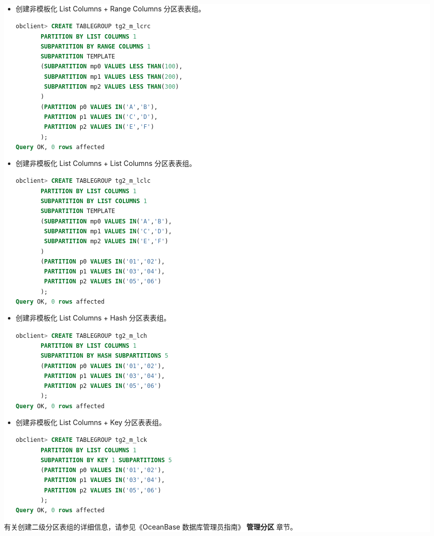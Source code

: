 * 创建非模板化 List Columns + Range Columns
  分区表表组。

  ```sql
  obclient> CREATE TABLEGROUP tg2_m_lcrc
         PARTITION BY LIST COLUMNS 1
         SUBPARTITION BY RANGE COLUMNS 1
         SUBPARTITION TEMPLATE 
         (SUBPARTITION mp0 VALUES LESS THAN(100),
          SUBPARTITION mp1 VALUES LESS THAN(200),
          SUBPARTITION mp2 VALUES LESS THAN(300)
         )
         (PARTITION p0 VALUES IN('A','B'),
          PARTITION p1 VALUES IN('C','D'),
          PARTITION p2 VALUES IN('E','F')
         );
  Query OK, 0 rows affected
  ```

* 创建非模板化 List Columns + List Columns
  分区表表组。

  ```sql
  obclient> CREATE TABLEGROUP tg2_m_lclc
         PARTITION BY LIST COLUMNS 1
         SUBPARTITION BY LIST COLUMNS 1
         SUBPARTITION TEMPLATE 
         (SUBPARTITION mp0 VALUES IN('A','B'),
          SUBPARTITION mp1 VALUES IN('C','D'),
          SUBPARTITION mp2 VALUES IN('E','F')
         )
         (PARTITION p0 VALUES IN('01','02'),
          PARTITION p1 VALUES IN('03','04'),
          PARTITION p2 VALUES IN('05','06')
         ); 
  Query OK, 0 rows affected
  ```

* 创建非模板化 List Columns + Hash 分区表表组。

  ```sql
  obclient> CREATE TABLEGROUP tg2_m_lch
         PARTITION BY LIST COLUMNS 1
         SUBPARTITION BY HASH SUBPARTITIONS 5
         (PARTITION p0 VALUES IN('01','02'),
          PARTITION p1 VALUES IN('03','04'),
          PARTITION p2 VALUES IN('05','06')
         ); 
  Query OK, 0 rows affected
  ```

* 创建非模板化 List Columns + Key 分区表表组。

  ```sql
  obclient> CREATE TABLEGROUP tg2_m_lck
         PARTITION BY LIST COLUMNS 1
         SUBPARTITION BY KEY 1 SUBPARTITIONS 5 
         (PARTITION p0 VALUES IN('01','02'),
          PARTITION p1 VALUES IN('03','04'),
          PARTITION p2 VALUES IN('05','06')
         ); 
  Query OK, 0 rows affected
  ```

有关创建二级分区表组的详细信息，请参见《OceanBase 数据库管理员指南》 **管理分区** 章节。
